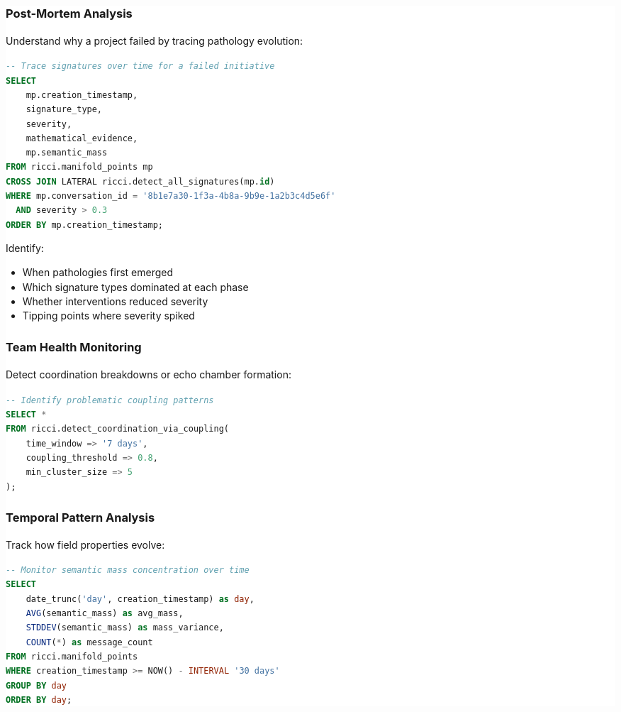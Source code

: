 ### Post-Mortem Analysis

Understand why a project failed by tracing pathology evolution:

```sql
-- Trace signatures over time for a failed initiative
SELECT 
    mp.creation_timestamp,
    signature_type,
    severity,
    mathematical_evidence,
    mp.semantic_mass
FROM ricci.manifold_points mp
CROSS JOIN LATERAL ricci.detect_all_signatures(mp.id)
WHERE mp.conversation_id = '8b1e7a30-1f3a-4b8a-9b9e-1a2b3c4d5e6f'
  AND severity > 0.3
ORDER BY mp.creation_timestamp;
```

Identify:
- When pathologies first emerged
- Which signature types dominated at each phase
- Whether interventions reduced severity
- Tipping points where severity spiked

### Team Health Monitoring

Detect coordination breakdowns or echo chamber formation:

```sql
-- Identify problematic coupling patterns
SELECT * 
FROM ricci.detect_coordination_via_coupling(
    time_window => '7 days',
    coupling_threshold => 0.8,
    min_cluster_size => 5
);
```

### Temporal Pattern Analysis

Track how field properties evolve:

```sql
-- Monitor semantic mass concentration over time
SELECT 
    date_trunc('day', creation_timestamp) as day,
    AVG(semantic_mass) as avg_mass,
    STDDEV(semantic_mass) as mass_variance,
    COUNT(*) as message_count
FROM ricci.manifold_points
WHERE creation_timestamp >= NOW() - INTERVAL '30 days'
GROUP BY day
ORDER BY day;
```
